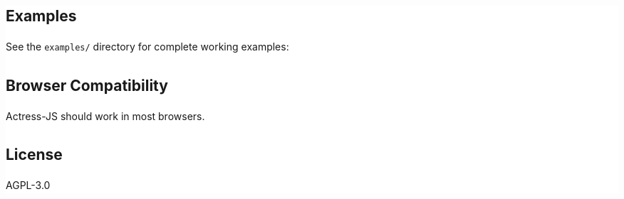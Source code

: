 ## Examples

See the `examples/` directory for complete working examples:

## Browser Compatibility

Actress-JS should work in most browsers.

## License

AGPL-3.0
